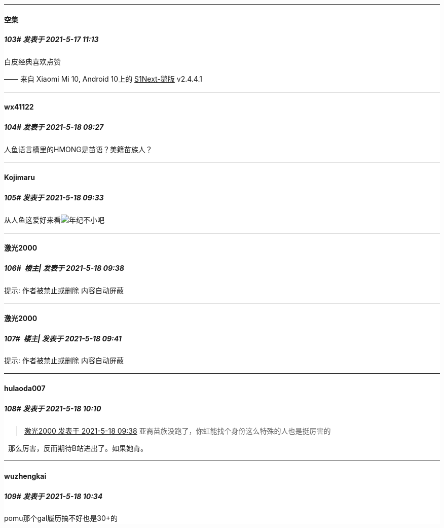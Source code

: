 *****

####  空集  
##### 103#       发表于 2021-5-17 11:13

白皮经典喜欢点赞 

—— 来自 Xiaomi Mi 10, Android 10上的 [S1Next-鹅版](https://github.com/ykrank/S1-Next/releases) v2.4.4.1

*****

####  wx41122  
##### 104#       发表于 2021-5-18 09:27

人鱼语言槽里的HMONG是苗语？美籍苗族人？

*****

####  Kojimaru  
##### 105#       发表于 2021-5-18 09:33

从人鱼这爱好来看<img src="https://static.saraba1st.com/image/smiley/face2017/067.png" referrerpolicy="no-referrer">年纪不小吧

*****

####  激光2000  
##### 106#         楼主| 发表于 2021-5-18 09:38

提示: 作者被禁止或删除 内容自动屏蔽

*****

####  激光2000  
##### 107#         楼主| 发表于 2021-5-18 09:41

提示: 作者被禁止或删除 内容自动屏蔽

*****

####  hulaoda007  
##### 108#       发表于 2021-5-18 10:10

<blockquote><a href="httphttps://bbs.saraba1st.com/2b/forum.php?mod=redirect&amp;goto=findpost&amp;pid=51288792&amp;ptid=2003757" target="_blank">激光2000 发表于 2021-5-18 09:38</a>
亚裔苗族没跑了，你虹能找个身份这么特殊的人也是挺厉害的</blockquote>
  那么厉害，反而期待B站进出了。如果她肯。

*****

####  wuzhengkai  
##### 109#       发表于 2021-5-18 10:34

pomu那个gal履历搞不好也是30+的
